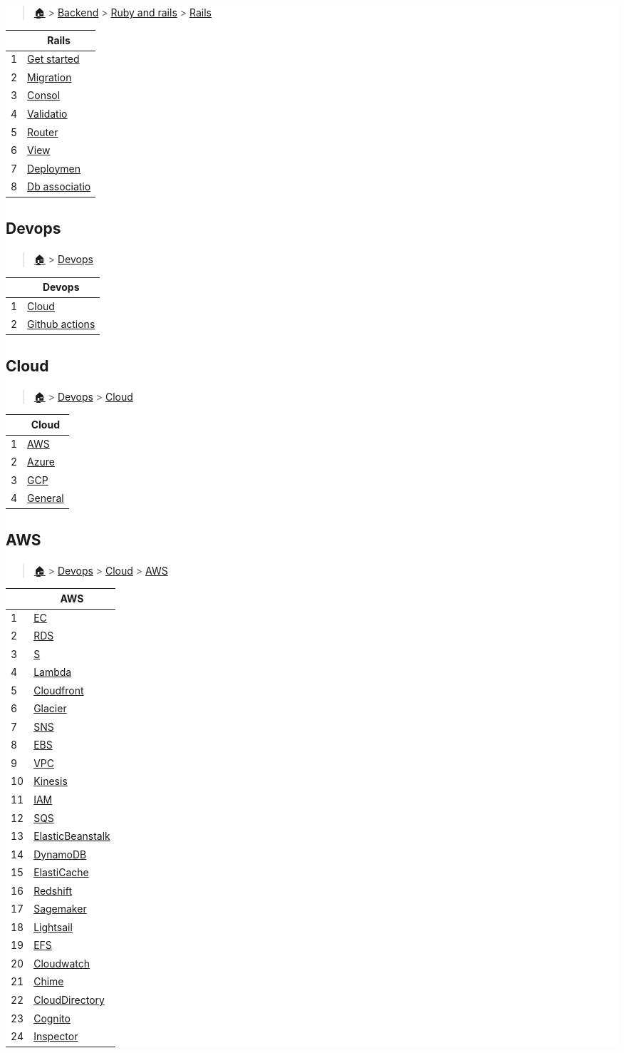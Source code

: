 > [🏠](/.) > [Backend](/./backend) > [Ruby and rails](/./backend/ruby-and-rails) > [Rails](/./backend/ruby-and-rails/02-Rails)

<table><thead><tr><th></th><th>Rails</th></tr></thead><tbody><tr><td>1</td><td><a href=".//backend/ruby-and-rails/02-Rails/01-get-started">Get started</a></td></tr><tr><td>2</td><td><a href=".//backend/ruby-and-rails/02-Rails/02-migration">Migration</a></td></tr><tr><td>3</td><td><a href=".//backend/ruby-and-rails/02-Rails/03-consol">Consol</a></td></tr><tr><td>4</td><td><a href=".//backend/ruby-and-rails/02-Rails/04-validatio">Validatio</a></td></tr><tr><td>5</td><td><a href=".//backend/ruby-and-rails/02-Rails/05-router">Router</a></td></tr><tr><td>6</td><td><a href=".//backend/ruby-and-rails/02-Rails/06-view">View</a></td></tr><tr><td>7</td><td><a href=".//backend/ruby-and-rails/02-Rails/07-deploymen">Deploymen</a></td></tr><tr><td>8</td><td><a href=".//backend/ruby-and-rails/02-Rails/08-db-associatio">Db associatio</a></td></tr></tbody></table>



## Devops

> [🏠](/.) > [Devops](/./devops)

<table><thead><tr><th></th><th>Devops</th></tr></thead><tbody><tr><td>1</td><td><a href=".//devops/cloud">Cloud</a></td></tr><tr><td>2</td><td><a href=".//devops/github-actions">Github actions</a></td></tr></tbody></table>

## Cloud

> [🏠](/.) > [Devops](/./devops) > [Cloud](/./devops/cloud)

<table><thead><tr><th></th><th>Cloud</th></tr></thead><tbody><tr><td>1</td><td><a href=".//devops/cloud/AWS">AWS</a></td></tr><tr><td>2</td><td><a href=".//devops/cloud/Azure">Azure</a></td></tr><tr><td>3</td><td><a href=".//devops/cloud/GCP">GCP</a></td></tr><tr><td>4</td><td><a href=".//devops/cloud/General">General</a></td></tr></tbody></table>

## AWS

> [🏠](/.) > [Devops](/./devops) > [Cloud](/./devops/cloud) > [AWS](/./devops/cloud/AWS)

<table><thead><tr><th></th><th>AWS</th></tr></thead><tbody><tr><td>1</td><td><a href=".//devops/cloud/AWS/01-EC2">EC</a></td></tr><tr><td>2</td><td><a href=".//devops/cloud/AWS/02-RDS">RDS</a></td></tr><tr><td>3</td><td><a href=".//devops/cloud/AWS/03-S3">S</a></td></tr><tr><td>4</td><td><a href=".//devops/cloud/AWS/04-Lambda">Lambda</a></td></tr><tr><td>5</td><td><a href=".//devops/cloud/AWS/05-Cloudfront">Cloudfront</a></td></tr><tr><td>6</td><td><a href=".//devops/cloud/AWS/06-Glacier">Glacier</a></td></tr><tr><td>7</td><td><a href=".//devops/cloud/AWS/07-SNS">SNS</a></td></tr><tr><td>8</td><td><a href=".//devops/cloud/AWS/08-EBS">EBS</a></td></tr><tr><td>9</td><td><a href=".//devops/cloud/AWS/09-VPC">VPC</a></td></tr><tr><td>10</td><td><a href=".//devops/cloud/AWS/10-Kinesis">Kinesis</a></td></tr><tr><td>11</td><td><a href=".//devops/cloud/AWS/11-IAM">IAM</a></td></tr><tr><td>12</td><td><a href=".//devops/cloud/AWS/12-SQS">SQS</a></td></tr><tr><td>13</td><td><a href=".//devops/cloud/AWS/13-ElasticBeanstalk">ElasticBeanstalk</a></td></tr><tr><td>14</td><td><a href=".//devops/cloud/AWS/14-DynamoDB">DynamoDB</a></td></tr><tr><td>15</td><td><a href=".//devops/cloud/AWS/15-ElastiCache">ElastiCache</a></td></tr><tr><td>16</td><td><a href=".//devops/cloud/AWS/16-Redshift">Redshift</a></td></tr><tr><td>17</td><td><a href=".//devops/cloud/AWS/17-Sagemaker">Sagemaker</a></td></tr><tr><td>18</td><td><a href=".//devops/cloud/AWS/18-Lightsail">Lightsail</a></td></tr><tr><td>19</td><td><a href=".//devops/cloud/AWS/19-EFS">EFS</a></td></tr><tr><td>20</td><td><a href=".//devops/cloud/AWS/20-Cloudwatch">Cloudwatch</a></td></tr><tr><td>21</td><td><a href=".//devops/cloud/AWS/21-Chime">Chime</a></td></tr><tr><td>22</td><td><a href=".//devops/cloud/AWS/22-CloudDirectory">CloudDirectory</a></td></tr><tr><td>23</td><td><a href=".//devops/cloud/AWS/23-Cognito">Cognito</a></td></tr><tr><td>24</td><td><a href=".//devops/cloud/AWS/24-Inspector">Inspector</a></td></tr></tbody></table>
